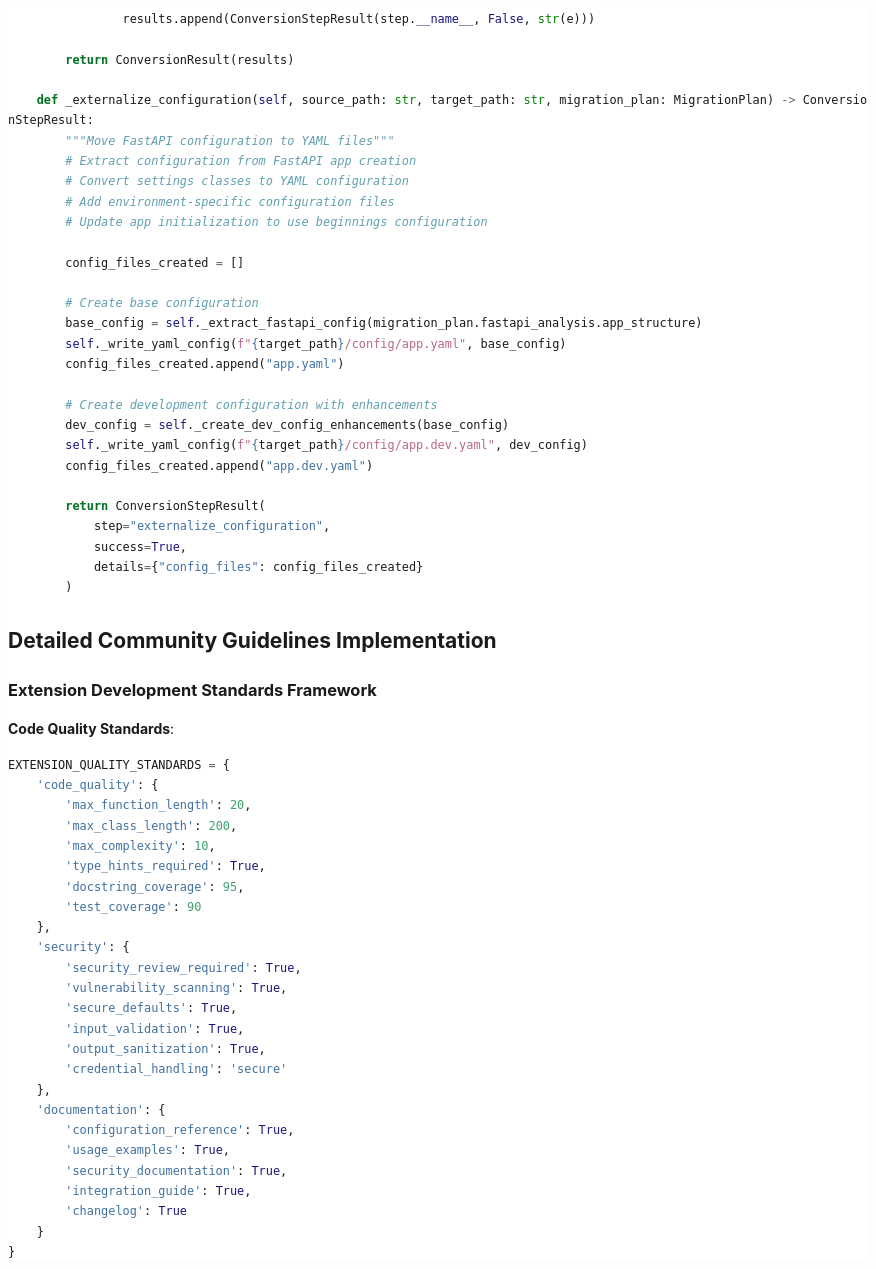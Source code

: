 ```python
                results.append(ConversionStepResult(step.__name__, False, str(e)))
        
        return ConversionResult(results)
    
    def _externalize_configuration(self, source_path: str, target_path: str, migration_plan: MigrationPlan) -> ConversionStepResult:
        """Move FastAPI configuration to YAML files"""
        # Extract configuration from FastAPI app creation
        # Convert settings classes to YAML configuration
        # Add environment-specific configuration files
        # Update app initialization to use beginnings configuration
        
        config_files_created = []
        
        # Create base configuration
        base_config = self._extract_fastapi_config(migration_plan.fastapi_analysis.app_structure)
        self._write_yaml_config(f"{target_path}/config/app.yaml", base_config)
        config_files_created.append("app.yaml")
        
        # Create development configuration with enhancements
        dev_config = self._create_dev_config_enhancements(base_config)
        self._write_yaml_config(f"{target_path}/config/app.dev.yaml", dev_config)
        config_files_created.append("app.dev.yaml")
        
        return ConversionStepResult(
            step="externalize_configuration",
            success=True,
            details={"config_files": config_files_created}
        )
```

## Detailed Community Guidelines Implementation

### Extension Development Standards Framework
**Code Quality Standards**:
```python
EXTENSION_QUALITY_STANDARDS = {
    'code_quality': {
        'max_function_length': 20,
        'max_class_length': 200,
        'max_complexity': 10,
        'type_hints_required': True,
        'docstring_coverage': 95,
        'test_coverage': 90
    },
    'security': {
        'security_review_required': True,
        'vulnerability_scanning': True,
        'secure_defaults': True,
        'input_validation': True,
        'output_sanitization': True,
        'credential_handling': 'secure'
    },
    'documentation': {
        'configuration_reference': True,
        'usage_examples': True,
        'security_documentation': True,
        'integration_guide': True,
        'changelog': True
    }
}

```